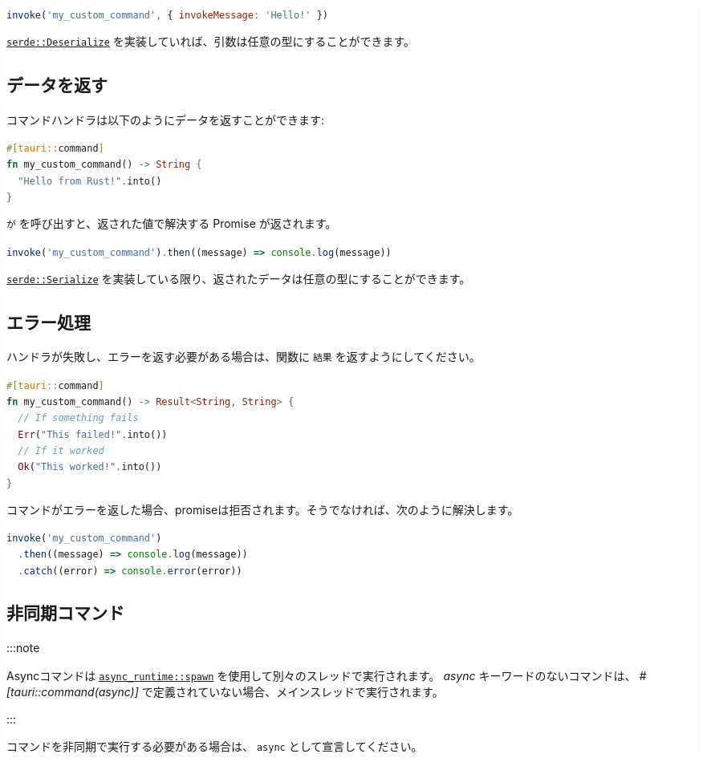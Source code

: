 ```js
invoke('my_custom_command', { invokeMessage: 'Hello!' })
```

[`serde::Deserialize`][] を実装していれば、引数は任意の型にすることができます。

## データを返す

コマンドハンドラは以下のようにデータを返すことができます:

```rust
#[tauri::command]
fn my_custom_command() -> String {
  "Hello from Rust!".into()
}
```

`が` を呼び出すと、返された値で解決する Promise が返されます。

```js
invoke('my_custom_command').then((message) => console.log(message))
```

[`serde::Serialize`][] を実装している限り、返されたデータは任意の型にすることができます。

## エラー処理

ハンドラが失敗し、エラーを返す必要がある場合は、関数に `結果` を返すようにしてください。

```rust
#[tauri::command]
fn my_custom_command() -> Result<String, String> {
  // If something fails
  Err("This failed!".into())
  // If it worked
  Ok("This worked!".into())
}
```

コマンドがエラーを返した場合、promiseは拒否されます。そうでなければ、次のように解決します。

```js
invoke('my_custom_command')
  .then((message) => console.log(message))
  .catch((error) => console.error(error))
```

## 非同期コマンド

:::note

Asyncコマンドは [`async_runtime::spawn`][] を使用して別々のスレッドで実行されます。 _async_ キーワードのないコマンドは、 _#[tauri::command(async)]_ で定義されていない場合、メインスレッドで実行されます。

:::

コマンドを非同期で実行する必要がある場合は、 `async` として宣言してください。


[`async_runtime::spawn`]: https://docs.rs/tauri/1/tauri/async_runtime/fn.spawn.html
[`serde::Serialize`]: https://docs.serde.rs/serde/trait.Serialize.html
[`serde::Deserialize`]: https://docs.serde.rs/serde/trait.Deserialize.html